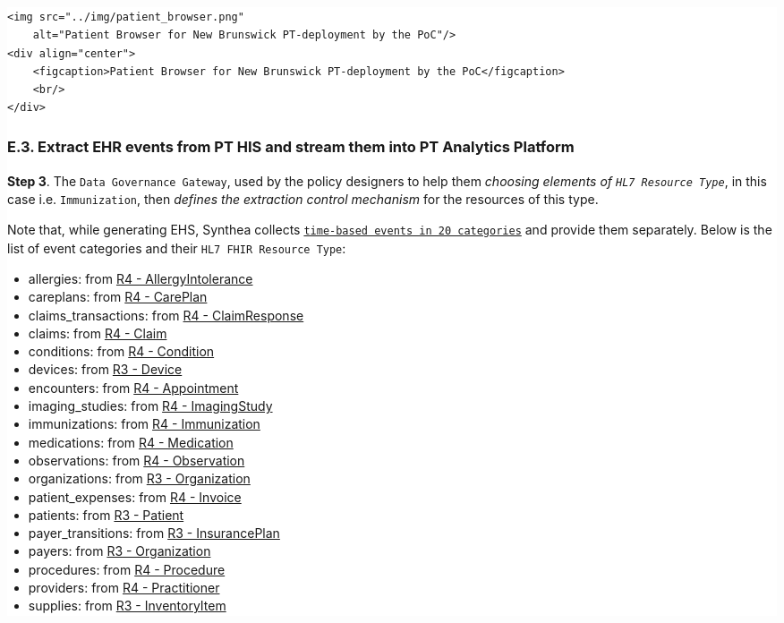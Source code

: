     <img src="../img/patient_browser.png"
        alt="Patient Browser for New Brunswick PT-deployment by the PoC"/>
    <div align="center">
        <figcaption>Patient Browser for New Brunswick PT-deployment by the PoC</figcaption>
        <br/>
    </div>
</center>

### E.3. Extract EHR events from PT HIS and stream them into PT Analytics Platform

**Step 3**. The `Data Governance Gateway`, used by the policy designers to help them *choosing elements of `HL7 Resource Type`*, in this case i.e. `Immunization`, then *defines the extraction control mechanism* for the resources of this type.

Note that, while generating EHS, Synthea collects [`time-based events in 20 categories`](https://github.com/synthetichealth/synthea/wiki/CSV-File-Data-Dictionary) and provide them separately. Below is the list of  event categories and their `HL7 FHIR Resource Type`:
- allergies: from [R4 - AllergyIntolerance](https://www.hl7.org/fhir/allergyintolerance.html)
- careplans: from [R4 - CarePlan](https://www.hl7.org/fhir/careplan.html)
- claims_transactions: from [ R4 - ClaimResponse](https://www.hl7.org/fhir/claimresponse.html)
- claims: from [R4 - Claim](https://www.hl7.org/fhir/claim.html)
- conditions: from [R4 - Condition](https://www.hl7.org/fhir/condition.html)
- devices: from [R3 - Device](https://www.hl7.org/fhir/device.html)
- encounters: from [R4 - Appointment](https://www.hl7.org/fhir/appointment.html)
- imaging_studies: from [R4 - ImagingStudy](https://www.hl7.org/fhir/imagingstudy.html)
- immunizations: from [R4 - Immunization](https://www.hl7.org/fhir/immunization.html)
- medications: from [R4 - Medication](https://www.hl7.org/fhir/medication.html)
- observations: from [R4 - Observation](https://www.hl7.org/fhir/observation.html)
- organizations: from [R3 - Organization](https://www.hl7.org/fhir/organization.html)
- patient_expenses: from [R4 - Invoice](https://www.hl7.org/fhir/invoice.html)
- patients: from [R3 - Patient](https://www.hl7.org/fhir/patient.html)
- payer_transitions: from [R3 - InsurancePlan](https://www.hl7.org/fhir/insuranceplan.html)
- payers: from [R3 - Organization](https://www.hl7.org/fhir/organization.html)
- procedures: from [R4 - Procedure](https://www.hl7.org/fhir/procedure.html)
- providers: from [R4 - Practitioner](https://www.hl7.org/fhir/practitioner.html)
- supplies: from [R3 - InventoryItem](https://www.hl7.org/fhir/inventoryitem.html)